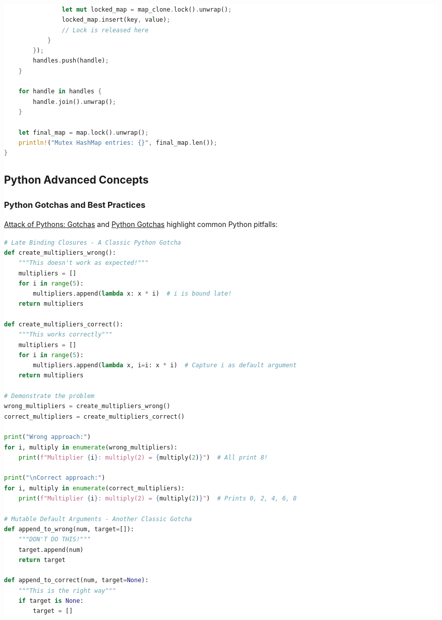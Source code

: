 ```rust
                let mut locked_map = map_clone.lock().unwrap();
                locked_map.insert(key, value);
                // Lock is released here
            }
        });
        handles.push(handle);
    }
    
    for handle in handles {
        handle.join().unwrap();
    }
    
    let final_map = map.lock().unwrap();
    println!("Mutex HashMap entries: {}", final_map.len());
}
```

## Python Advanced Concepts

### Python Gotchas and Best Practices

[Attack of Pythons: Gotchas](https://gist.githubusercontent.com/manojpandey/41b90cba1fd62095e247d1b2448ef85b/raw/0413c4805336b8030efc7de1e9fa0e229ca9903d/gotchas.md) and [Python Gotchas](https://docs.python-guide.org/writing/gotchas/#late-binding-closures) highlight common Python pitfalls:

```python
# Late Binding Closures - A Classic Python Gotcha
def create_multipliers_wrong():
    """This doesn't work as expected!"""
    multipliers = []
    for i in range(5):
        multipliers.append(lambda x: x * i)  # i is bound late!
    return multipliers

def create_multipliers_correct():
    """This works correctly"""
    multipliers = []
    for i in range(5):
        multipliers.append(lambda x, i=i: x * i)  # Capture i as default argument
    return multipliers

# Demonstrate the problem
wrong_multipliers = create_multipliers_wrong()
correct_multipliers = create_multipliers_correct()

print("Wrong approach:")
for i, multiply in enumerate(wrong_multipliers):
    print(f"Multiplier {i}: multiply(2) = {multiply(2)}")  # All print 8!

print("\nCorrect approach:")
for i, multiply in enumerate(correct_multipliers):
    print(f"Multiplier {i}: multiply(2) = {multiply(2)}")  # Prints 0, 2, 4, 6, 8

# Mutable Default Arguments - Another Classic Gotcha
def append_to_wrong(num, target=[]):
    """DON'T DO THIS!"""
    target.append(num)
    return target

def append_to_correct(num, target=None):
    """This is the right way"""
    if target is None:
        target = []
```